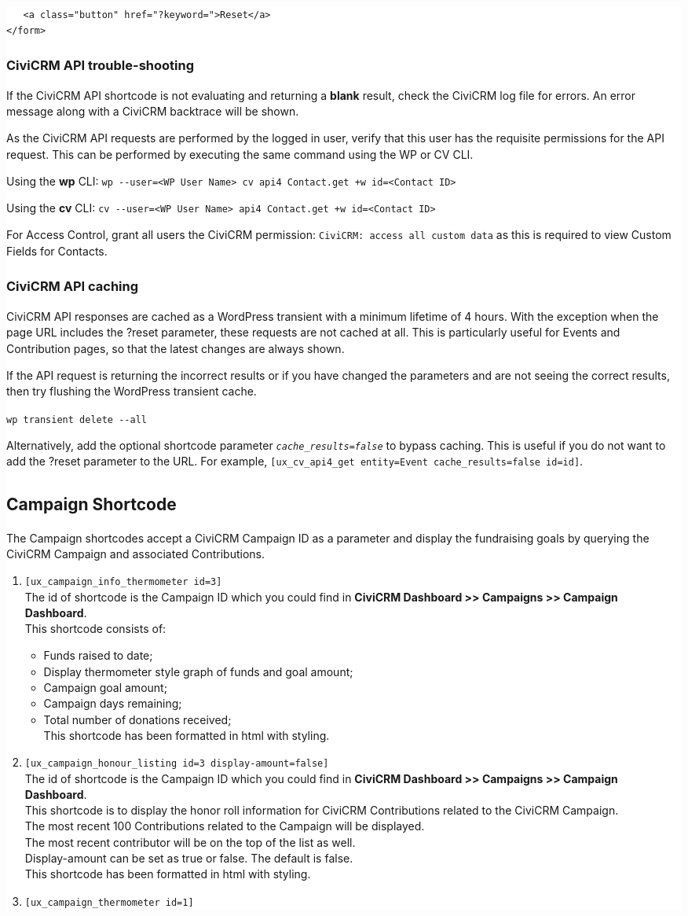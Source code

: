```
   <a class="button" href="?keyword=">Reset</a>
</form>
```


### CiviCRM API trouble-shooting

If the CiviCRM API shortcode is not evaluating and returning a **blank** result, check the CiviCRM log file for errors. An error message along with a CiviCRM backtrace will be shown.

As the CiviCRM API requests are performed by the logged in user, verify that this user has the requisite permissions for the API request. This can be performed by executing the same command using the WP or CV CLI.

Using the **wp** CLI:
```wp --user=<WP User Name> cv api4 Contact.get +w id=<Contact ID>```

Using the **cv** CLI:
```cv --user=<WP User Name> api4 Contact.get +w id=<Contact ID>```

For Access Control, grant all users the CiviCRM permission: ```CiviCRM: access all custom data``` as this is required to view Custom Fields for Contacts. 

### CiviCRM API caching

CiviCRM API responses are cached as a WordPress transient with a minimum lifetime of 4 hours. With the exception when the page URL includes the ?reset parameter, these requests are not cached at all. This is particularly useful for Events and Contribution pages, so that the latest changes are always shown.

If the API request is returning the incorrect results or if you have changed the parameters and are not seeing the correct results, then try flushing the WordPress transient cache.

```wp transient delete --all```

Alternatively, add the optional shortcode parameter *`cache_results=false`* to bypass caching. This is useful if you do not want to add the ?reset parameter to the URL. For example, `[ux_cv_api4_get entity=Event cache_results=false id=id]`.

## Campaign Shortcode

The Campaign shortcodes accept a CiviCRM Campaign ID as a parameter and display the fundraising goals by querying the CiviCRM Campaign and associated Contributions.
1. `[ux_campaign_info_thermometer id=3]`  
 The id of shortcode is the Campaign ID which you could find in **CiviCRM Dashboard >> Campaigns >> Campaign Dashboard**.  
 This shortcode consists of:
    * Funds raised to date;
    * Display thermometer style graph of funds and goal amount;
    * Campaign goal amount;
    * Campaign days remaining;
    * Total number of donations received;  
  This shortcode has been formatted in html with styling.
  
2. `[ux_campaign_honour_listing id=3 display-amount=false]`  
The id of shortcode is the Campaign ID which you could find in **CiviCRM Dashboard >> Campaigns >> Campaign Dashboard**.   
This shortcode is to display the honor roll information for CiviCRM Contributions related to the CiviCRM Campaign.   
The most recent 100 Contributions related to the Campaign will be displayed.   
The most recent contributor will be on the top of the list as well.   
Display-amount can be set as true or false. The default is false.  
This shortcode has been formatted in html with styling.

3. `[ux_campaign_thermometer id=1]`  
```